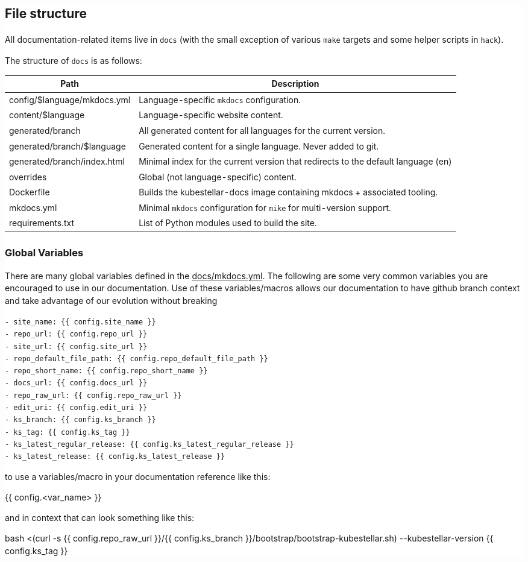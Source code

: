 ## File structure

All documentation-related items live in `docs` (with the small exception of various `make` targets and some helper 
scripts in `hack`).

The structure of `docs` is as follows:

| Path                        | Description                                                                       |
|-----------------------------|-----------------------------------------------------------------------------------|
| config/$language/mkdocs.yml | Language-specific `mkdocs` configuration.                                         |
| content/$language           | Language-specific website content.                                                |
| generated/branch            | All generated content for all languages for the current version.                  |
| generated/branch/$language  | Generated content for a single language. Never added to git.                      |
| generated/branch/index.html | Minimal index for the current version that redirects to the default language (en) |
| overrides                   | Global (not language-specific) content.                                           |
| Dockerfile                  | Builds the kubestellar-docs image containing mkdocs + associated tooling.                 |
| mkdocs.yml                  | Minimal `mkdocs` configuration for `mike` for multi-version support.              |
| requirements.txt            | List of Python modules used to build the site.                                    |

### Global Variables
There are many global variables defined in the <a href="{{ config.repo_raw_url }}/{{ config.ks_branch }}/docs/mkdocs.yml">docs/mkdocs.yml</a>.  The following are some very common variables you are encouraged to use in our documentation.  Use of these variables/macros allows our documentation to have github branch context and take advantage of our evolution without breaking

    - site_name: {{ config.site_name }}
    - repo_url: {{ config.repo_url }}
    - site_url: {{ config.site_url }}
    - repo_default_file_path: {{ config.repo_default_file_path }}
    - repo_short_name: {{ config.repo_short_name }}
    - docs_url: {{ config.docs_url }}
    - repo_raw_url: {{ config.repo_raw_url }}
    - edit_uri: {{ config.edit_uri }}
    - ks_branch: {{ config.ks_branch }}
    - ks_tag: {{ config.ks_tag }}
    - ks_latest_regular_release: {{ config.ks_latest_regular_release }}
    - ks_latest_release: {{ config.ks_latest_release }}

to use a variables/macro in your documentation reference like this:

\{\{ config.<var_name\> \}\}

and in context that can look something like this:

bash <(curl -s \{\{ config.repo_raw_url \}\}/\{\{ config.ks_branch \}\}/bootstrap/bootstrap-kubestellar.sh) --kubestellar-version \{\{ config.ks_tag \}\}
